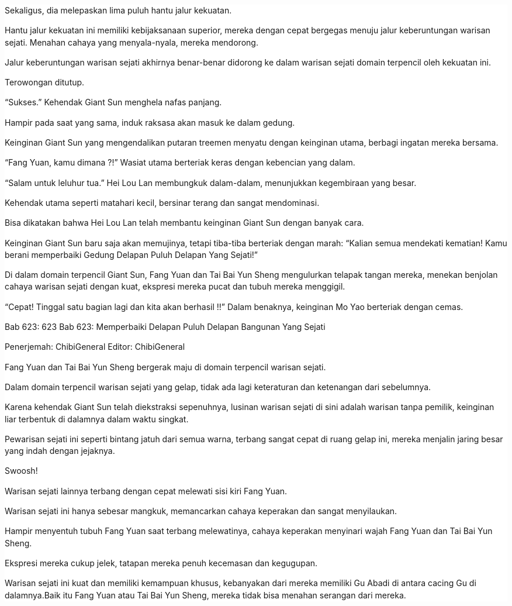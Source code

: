 Sekaligus, dia melepaskan lima puluh hantu jalur kekuatan.

Hantu jalur kekuatan ini memiliki kebijaksanaan superior, mereka dengan cepat bergegas menuju jalur keberuntungan warisan sejati. Menahan cahaya yang menyala-nyala, mereka mendorong.

Jalur keberuntungan warisan sejati akhirnya benar-benar didorong ke dalam warisan sejati domain terpencil oleh kekuatan ini.

Terowongan ditutup.

“Sukses.” Kehendak Giant Sun menghela nafas panjang.

Hampir pada saat yang sama, induk raksasa akan masuk ke dalam gedung.

Keinginan Giant Sun yang mengendalikan putaran treemen menyatu dengan keinginan utama, berbagi ingatan mereka bersama.

“Fang Yuan, kamu dimana ?!” Wasiat utama berteriak keras dengan kebencian yang dalam.

“Salam untuk leluhur tua.” Hei Lou Lan membungkuk dalam-dalam, menunjukkan kegembiraan yang besar.

Kehendak utama seperti matahari kecil, bersinar terang dan sangat mendominasi.

Bisa dikatakan bahwa Hei Lou Lan telah membantu keinginan Giant Sun dengan banyak cara.

Keinginan Giant Sun baru saja akan memujinya, tetapi tiba-tiba berteriak dengan marah: “Kalian semua mendekati kematian! Kamu berani memperbaiki Gedung Delapan Puluh Delapan Yang Sejati!”

Di dalam domain terpencil Giant Sun, Fang Yuan dan Tai Bai Yun Sheng mengulurkan telapak tangan mereka, menekan benjolan cahaya warisan sejati dengan kuat, ekspresi mereka pucat dan tubuh mereka menggigil.

“Cepat! Tinggal satu bagian lagi dan kita akan berhasil !!” Dalam benaknya, keinginan Mo Yao berteriak dengan cemas.

Bab 623: 623 Bab 623: Memperbaiki Delapan Puluh Delapan Bangunan Yang Sejati

Penerjemah: ChibiGeneral Editor: ChibiGeneral

Fang Yuan dan Tai Bai Yun Sheng bergerak maju di domain terpencil warisan sejati.

Dalam domain terpencil warisan sejati yang gelap, tidak ada lagi keteraturan dan ketenangan dari sebelumnya.

Karena kehendak Giant Sun telah diekstraksi sepenuhnya, lusinan warisan sejati di sini adalah warisan tanpa pemilik, keinginan liar terbentuk di dalamnya dalam waktu singkat.

Pewarisan sejati ini seperti bintang jatuh dari semua warna, terbang sangat cepat di ruang gelap ini, mereka menjalin jaring besar yang indah dengan jejaknya.

Swoosh!

Warisan sejati lainnya terbang dengan cepat melewati sisi kiri Fang Yuan.

Warisan sejati ini hanya sebesar mangkuk, memancarkan cahaya keperakan dan sangat menyilaukan.

Hampir menyentuh tubuh Fang Yuan saat terbang melewatinya, cahaya keperakan menyinari wajah Fang Yuan dan Tai Bai Yun Sheng.

Ekspresi mereka cukup jelek, tatapan mereka penuh kecemasan dan kegugupan.

Warisan sejati ini kuat dan memiliki kemampuan khusus, kebanyakan dari mereka memiliki Gu Abadi di antara cacing Gu di dalamnya.Baik itu Fang Yuan atau Tai Bai Yun Sheng, mereka tidak bisa menahan serangan dari mereka.
